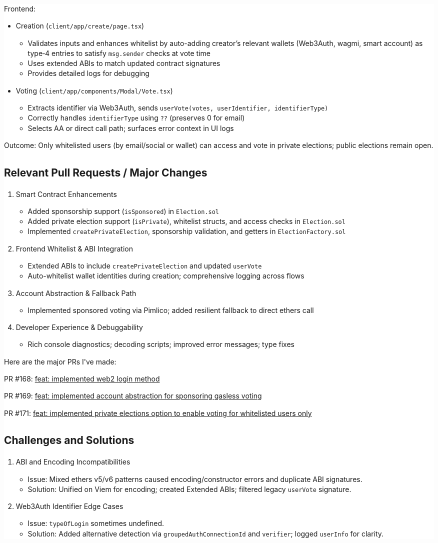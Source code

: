 Frontend:
- Creation (`client/app/create/page.tsx`)
  - Validates inputs and enhances whitelist by auto-adding creator’s relevant wallets (Web3Auth, wagmi, smart account) as type‑4 entries to satisfy `msg.sender` checks at vote time
  - Uses extended ABIs to match updated contract signatures
  - Provides detailed logs for debugging

- Voting (`client/app/components/Modal/Vote.tsx`)
  - Extracts identifier via Web3Auth, sends `userVote(votes, userIdentifier, identifierType)`
  - Correctly handles `identifierType` using `??` (preserves 0 for email)
  - Selects AA or direct call path; surfaces error context in UI logs

Outcome: Only whitelisted users (by email/social or wallet) can access and vote in private elections; public elections remain open.

## Relevant Pull Requests / Major Changes

1. Smart Contract Enhancements
   - Added sponsorship support (`isSponsored`) in `Election.sol`
   - Added private election support (`isPrivate`), whitelist structs, and access checks in `Election.sol`
   - Implemented `createPrivateElection`, sponsorship validation, and getters in `ElectionFactory.sol`

2. Frontend Whitelist & ABI Integration
   - Extended ABIs to include `createPrivateElection` and updated `userVote`
   - Auto-whitelist wallet identities during creation; comprehensive logging across flows

3. Account Abstraction & Fallback Path
   - Implemented sponsored voting via Pimlico; added resilient fallback to direct ethers call

4. Developer Experience & Debuggability
   - Rich console diagnostics; decoding scripts; improved error messages; type fixes

Here are the major PRs I've made:

PR #168: [feat: implemented web2 login method](https://github.com/AOSSIE-Org/Agora-Blockchain/pull/168)

PR #169: [feat: implemented account abstraction for sponsoring gasless voting](https://github.com/AOSSIE-Org/Agora-Blockchain/pull/169)

PR #171: [feat: implemented private elections option to enable voting for whitelisted users only](https://github.com/AOSSIE-Org/Agora-Blockchain/pull/171)

## Challenges and Solutions

1. ABI and Encoding Incompatibilities
   - Issue: Mixed ethers v5/v6 patterns caused encoding/constructor errors and duplicate ABI signatures.
   - Solution: Unified on Viem for encoding; created Extended ABIs; filtered legacy `userVote` signature.

2. Web3Auth Identifier Edge Cases
   - Issue: `typeOfLogin` sometimes undefined.
   - Solution: Added alternative detection via `groupedAuthConnectionId` and `verifier`; logged `userInfo` for clarity.
